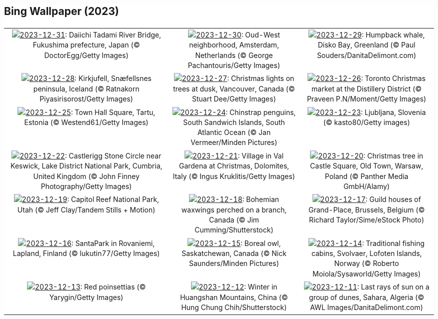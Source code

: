 ## Bing Wallpaper (2023)
|      |      |      |
| :----: | :----: | :----: |
|![](https://www.bing.com/th?id=OHR.TadamiWinter_EN-CA2053501506_UHD.jpg&w=384)[2023-12-31](https://www.bing.com/th?id=OHR.TadamiWinter_EN-CA2053501506_UHD.jpg): Daiichi Tadami River Bridge, Fukushima prefecture, Japan (© DoctorEgg/Getty Images)|![](https://www.bing.com/th?id=OHR.BlueAmsterdam_EN-CA0805614329_UHD.jpg&w=384)[2023-12-30](https://www.bing.com/th?id=OHR.BlueAmsterdam_EN-CA0805614329_UHD.jpg): Oud-West neighborhood, Amsterdam, Netherlands (© George Pachantouris/Getty Images)|![](https://www.bing.com/th?id=OHR.GreenlandHumpback_EN-CA8706019079_UHD.jpg&w=384)[2023-12-29](https://www.bing.com/th?id=OHR.GreenlandHumpback_EN-CA8706019079_UHD.jpg): Humpback whale, Disko Bay, Greenland (© Paul Souders/DanitaDelimont.com)|
|![](https://www.bing.com/th?id=OHR.KirkjufellAurora_EN-CA8070468139_UHD.jpg&w=384)[2023-12-28](https://www.bing.com/th?id=OHR.KirkjufellAurora_EN-CA8070468139_UHD.jpg): Kirkjufell, Snæfellsnes peninsula, Iceland (© Ratnakorn Piyasirisorost/Getty Images)|![](https://www.bing.com/th?id=OHR.BoxingDayCA_EN-CA7491018775_UHD.jpg&w=384)[2023-12-27](https://www.bing.com/th?id=OHR.BoxingDayCA_EN-CA7491018775_UHD.jpg): Christmas lights on trees at dusk, Vancouver, Canada (© Stuart Dee/Getty Images)|![](https://www.bing.com/th?id=OHR.ChristmasCA_EN-CA0839691287_UHD.jpg&w=384)[2023-12-26](https://www.bing.com/th?id=OHR.ChristmasCA_EN-CA0839691287_UHD.jpg): Toronto Christmas market at the Distillery District (© Praveen P.N/Moment/Getty Images)|
|![](https://www.bing.com/th?id=OHR.EstoniaXmasEve_EN-CA2639551026_UHD.jpg&w=384)[2023-12-25](https://www.bing.com/th?id=OHR.EstoniaXmasEve_EN-CA2639551026_UHD.jpg): Town Hall Square, Tartu, Estonia (© Westend61/Getty Images)|![](https://www.bing.com/th?id=OHR.FestivusPenguins_EN-CA2075026889_UHD.jpg&w=384)[2023-12-24](https://www.bing.com/th?id=OHR.FestivusPenguins_EN-CA2075026889_UHD.jpg): Chinstrap penguins, South Sandwich Islands, South Atlantic Ocean (© Jan Vermeer/Minden Pictures)|![](https://www.bing.com/th?id=OHR.LjubljanaLights_EN-CA1534198321_UHD.jpg&w=384)[2023-12-23](https://www.bing.com/th?id=OHR.LjubljanaLights_EN-CA1534198321_UHD.jpg): Ljubljana, Slovenia (© kasto80/Getty images)|
|![](https://www.bing.com/th?id=OHR.CastleriggStoneCircleUK_EN-CA9940011631_UHD.jpg&w=384)[2023-12-22](https://www.bing.com/th?id=OHR.CastleriggStoneCircleUK_EN-CA9940011631_UHD.jpg): Castlerigg Stone Circle near Keswick, Lake District National Park, Cumbria, United Kingdom (© John Finney Photography/Getty Images)|![](https://www.bing.com/th?id=OHR.ValGardenaItaly_EN-CA9038547102_UHD.jpg&w=384)[2023-12-21](https://www.bing.com/th?id=OHR.ValGardenaItaly_EN-CA9038547102_UHD.jpg): Village in Val Gardena at Christmas, Dolomites, Italy (© Ingus Kruklitis/Getty Images)|![](https://www.bing.com/th?id=OHR.WarsawChristmas_EN-CA8636776898_UHD.jpg&w=384)[2023-12-20](https://www.bing.com/th?id=OHR.WarsawChristmas_EN-CA8636776898_UHD.jpg): Christmas tree in Castle Square, Old Town, Warsaw, Poland (© Panther Media GmbH/Alamy)|
|![](https://www.bing.com/th?id=OHR.CapitolReefSnow_EN-CA8234671064_UHD.jpg&w=384)[2023-12-19](https://www.bing.com/th?id=OHR.CapitolReefSnow_EN-CA8234671064_UHD.jpg): Capitol Reef National Park, Utah (© Jeff Clay/Tandem Stills + Motion)|![](https://www.bing.com/th?id=OHR.WinterWaxwings_EN-CA5729740430_UHD.jpg&w=384)[2023-12-18](https://www.bing.com/th?id=OHR.WinterWaxwings_EN-CA5729740430_UHD.jpg): Bohemian waxwings perched on a branch, Canada (© Jim Cumming/Shutterstock)|![](https://www.bing.com/th?id=OHR.GrandPlaceXmas_EN-CA4794374028_UHD.jpg&w=384)[2023-12-17](https://www.bing.com/th?id=OHR.GrandPlaceXmas_EN-CA4794374028_UHD.jpg): Guild houses of Grand-Place, Brussels, Belgium (© Richard Taylor/Sime/eStock Photo)|
|![](https://www.bing.com/th?id=OHR.SantaPark_EN-CA4150572624_UHD.jpg&w=384)[2023-12-16](https://www.bing.com/th?id=OHR.SantaPark_EN-CA4150572624_UHD.jpg): SantaPark in Rovaniemi, Lapland, Finland (© lukutin77/Getty Images)|![](https://www.bing.com/th?id=OHR.BorealOwl_EN-CA5986329708_UHD.jpg&w=384)[2023-12-15](https://www.bing.com/th?id=OHR.BorealOwl_EN-CA5986329708_UHD.jpg): Boreal owl, Saskatchewan, Canada (© Nick Saunders/Minden Pictures)|![](https://www.bing.com/th?id=OHR.LofotenRorbu_EN-CA0505973846_UHD.jpg&w=384)[2023-12-14](https://www.bing.com/th?id=OHR.LofotenRorbu_EN-CA0505973846_UHD.jpg): Traditional fishing cabins, Svolvaer, Lofoten Islands, Norway (© Roberto Moiola/Sysaworld/Getty Images)|
|![](https://www.bing.com/th?id=OHR.Poinsettia_EN-CA0341859998_UHD.jpg&w=384)[2023-12-13](https://www.bing.com/th?id=OHR.Poinsettia_EN-CA0341859998_UHD.jpg): Red poinsettias (© Yarygin/Getty Images)|![](https://www.bing.com/th?id=OHR.MountainDayChina_EN-CA0225759404_UHD.jpg&w=384)[2023-12-12](https://www.bing.com/th?id=OHR.MountainDayChina_EN-CA0225759404_UHD.jpg): Winter in Huangshan Mountains, China (© Hung Chung Chih/Shutterstock)|![](https://www.bing.com/th?id=OHR.SaharaDunes_EN-CA5200526907_UHD.jpg&w=384)[2023-12-11](https://www.bing.com/th?id=OHR.SaharaDunes_EN-CA5200526907_UHD.jpg): Last rays of sun on a group of dunes, Sahara, Algeria (© AWL Images/DanitaDelimont.com)|